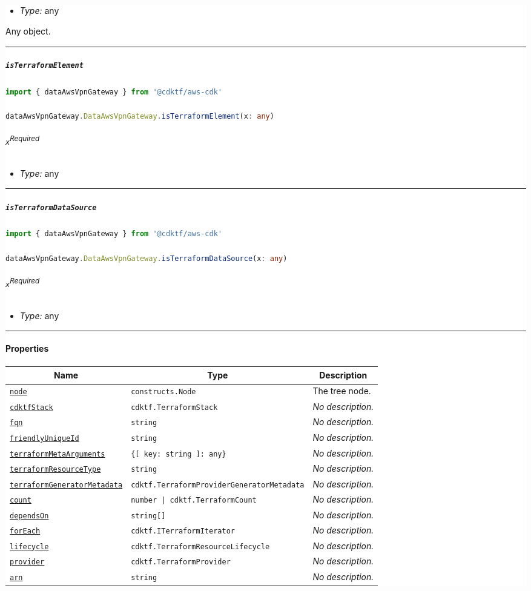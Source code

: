 - *Type:* any

Any object.

---

##### `isTerraformElement` <a name="isTerraformElement" id="@cdktf/aws-cdk.dataAwsVpnGateway.DataAwsVpnGateway.isTerraformElement"></a>

```typescript
import { dataAwsVpnGateway } from '@cdktf/aws-cdk'

dataAwsVpnGateway.DataAwsVpnGateway.isTerraformElement(x: any)
```

###### `x`<sup>Required</sup> <a name="x" id="@cdktf/aws-cdk.dataAwsVpnGateway.DataAwsVpnGateway.isTerraformElement.parameter.x"></a>

- *Type:* any

---

##### `isTerraformDataSource` <a name="isTerraformDataSource" id="@cdktf/aws-cdk.dataAwsVpnGateway.DataAwsVpnGateway.isTerraformDataSource"></a>

```typescript
import { dataAwsVpnGateway } from '@cdktf/aws-cdk'

dataAwsVpnGateway.DataAwsVpnGateway.isTerraformDataSource(x: any)
```

###### `x`<sup>Required</sup> <a name="x" id="@cdktf/aws-cdk.dataAwsVpnGateway.DataAwsVpnGateway.isTerraformDataSource.parameter.x"></a>

- *Type:* any

---

#### Properties <a name="Properties" id="Properties"></a>

| **Name** | **Type** | **Description** |
| --- | --- | --- |
| <code><a href="#@cdktf/aws-cdk.dataAwsVpnGateway.DataAwsVpnGateway.property.node">node</a></code> | <code>constructs.Node</code> | The tree node. |
| <code><a href="#@cdktf/aws-cdk.dataAwsVpnGateway.DataAwsVpnGateway.property.cdktfStack">cdktfStack</a></code> | <code>cdktf.TerraformStack</code> | *No description.* |
| <code><a href="#@cdktf/aws-cdk.dataAwsVpnGateway.DataAwsVpnGateway.property.fqn">fqn</a></code> | <code>string</code> | *No description.* |
| <code><a href="#@cdktf/aws-cdk.dataAwsVpnGateway.DataAwsVpnGateway.property.friendlyUniqueId">friendlyUniqueId</a></code> | <code>string</code> | *No description.* |
| <code><a href="#@cdktf/aws-cdk.dataAwsVpnGateway.DataAwsVpnGateway.property.terraformMetaArguments">terraformMetaArguments</a></code> | <code>{[ key: string ]: any}</code> | *No description.* |
| <code><a href="#@cdktf/aws-cdk.dataAwsVpnGateway.DataAwsVpnGateway.property.terraformResourceType">terraformResourceType</a></code> | <code>string</code> | *No description.* |
| <code><a href="#@cdktf/aws-cdk.dataAwsVpnGateway.DataAwsVpnGateway.property.terraformGeneratorMetadata">terraformGeneratorMetadata</a></code> | <code>cdktf.TerraformProviderGeneratorMetadata</code> | *No description.* |
| <code><a href="#@cdktf/aws-cdk.dataAwsVpnGateway.DataAwsVpnGateway.property.count">count</a></code> | <code>number \| cdktf.TerraformCount</code> | *No description.* |
| <code><a href="#@cdktf/aws-cdk.dataAwsVpnGateway.DataAwsVpnGateway.property.dependsOn">dependsOn</a></code> | <code>string[]</code> | *No description.* |
| <code><a href="#@cdktf/aws-cdk.dataAwsVpnGateway.DataAwsVpnGateway.property.forEach">forEach</a></code> | <code>cdktf.ITerraformIterator</code> | *No description.* |
| <code><a href="#@cdktf/aws-cdk.dataAwsVpnGateway.DataAwsVpnGateway.property.lifecycle">lifecycle</a></code> | <code>cdktf.TerraformResourceLifecycle</code> | *No description.* |
| <code><a href="#@cdktf/aws-cdk.dataAwsVpnGateway.DataAwsVpnGateway.property.provider">provider</a></code> | <code>cdktf.TerraformProvider</code> | *No description.* |
| <code><a href="#@cdktf/aws-cdk.dataAwsVpnGateway.DataAwsVpnGateway.property.arn">arn</a></code> | <code>string</code> | *No description.* |